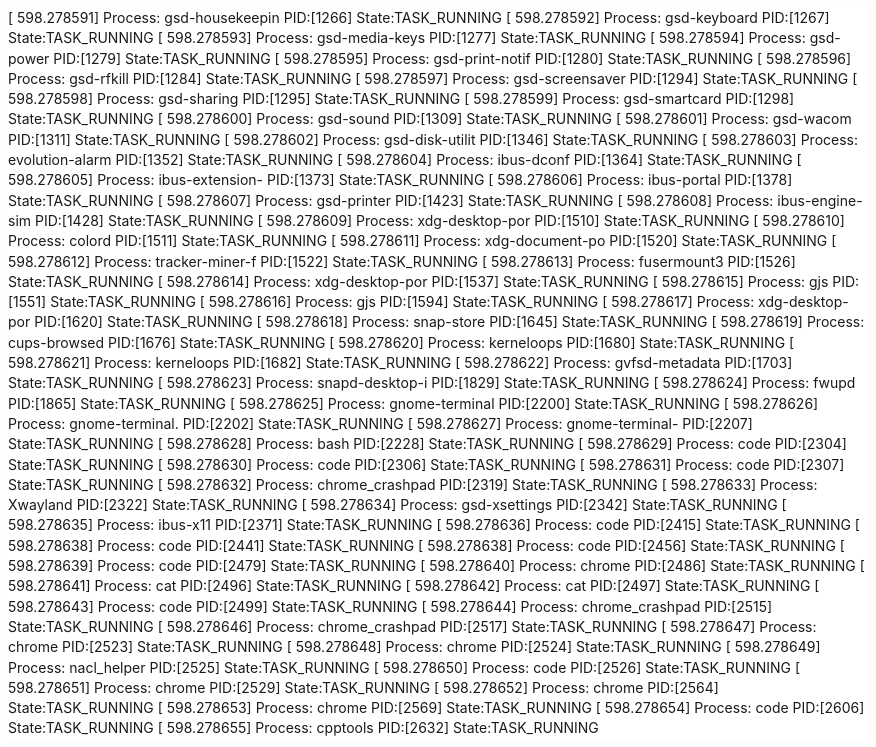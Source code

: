 [  598.278591] Process: gsd-housekeepin	 PID:[1266]	 State:TASK_RUNNING
[  598.278592] Process: gsd-keyboard	 PID:[1267]	 State:TASK_RUNNING
[  598.278593] Process: gsd-media-keys	 PID:[1277]	 State:TASK_RUNNING
[  598.278594] Process: gsd-power	 PID:[1279]	 State:TASK_RUNNING
[  598.278595] Process: gsd-print-notif	 PID:[1280]	 State:TASK_RUNNING
[  598.278596] Process: gsd-rfkill	 PID:[1284]	 State:TASK_RUNNING
[  598.278597] Process: gsd-screensaver	 PID:[1294]	 State:TASK_RUNNING
[  598.278598] Process: gsd-sharing	 PID:[1295]	 State:TASK_RUNNING
[  598.278599] Process: gsd-smartcard	 PID:[1298]	 State:TASK_RUNNING
[  598.278600] Process: gsd-sound	 PID:[1309]	 State:TASK_RUNNING
[  598.278601] Process: gsd-wacom	 PID:[1311]	 State:TASK_RUNNING
[  598.278602] Process: gsd-disk-utilit	 PID:[1346]	 State:TASK_RUNNING
[  598.278603] Process: evolution-alarm	 PID:[1352]	 State:TASK_RUNNING
[  598.278604] Process: ibus-dconf	 PID:[1364]	 State:TASK_RUNNING
[  598.278605] Process: ibus-extension-	 PID:[1373]	 State:TASK_RUNNING
[  598.278606] Process: ibus-portal	 PID:[1378]	 State:TASK_RUNNING
[  598.278607] Process: gsd-printer	 PID:[1423]	 State:TASK_RUNNING
[  598.278608] Process: ibus-engine-sim	 PID:[1428]	 State:TASK_RUNNING
[  598.278609] Process: xdg-desktop-por	 PID:[1510]	 State:TASK_RUNNING
[  598.278610] Process: colord	 PID:[1511]	 State:TASK_RUNNING
[  598.278611] Process: xdg-document-po	 PID:[1520]	 State:TASK_RUNNING
[  598.278612] Process: tracker-miner-f	 PID:[1522]	 State:TASK_RUNNING
[  598.278613] Process: fusermount3	 PID:[1526]	 State:TASK_RUNNING
[  598.278614] Process: xdg-desktop-por	 PID:[1537]	 State:TASK_RUNNING
[  598.278615] Process: gjs	 PID:[1551]	 State:TASK_RUNNING
[  598.278616] Process: gjs	 PID:[1594]	 State:TASK_RUNNING
[  598.278617] Process: xdg-desktop-por	 PID:[1620]	 State:TASK_RUNNING
[  598.278618] Process: snap-store	 PID:[1645]	 State:TASK_RUNNING
[  598.278619] Process: cups-browsed	 PID:[1676]	 State:TASK_RUNNING
[  598.278620] Process: kerneloops	 PID:[1680]	 State:TASK_RUNNING
[  598.278621] Process: kerneloops	 PID:[1682]	 State:TASK_RUNNING
[  598.278622] Process: gvfsd-metadata	 PID:[1703]	 State:TASK_RUNNING
[  598.278623] Process: snapd-desktop-i	 PID:[1829]	 State:TASK_RUNNING
[  598.278624] Process: fwupd	 PID:[1865]	 State:TASK_RUNNING
[  598.278625] Process: gnome-terminal	 PID:[2200]	 State:TASK_RUNNING
[  598.278626] Process: gnome-terminal.	 PID:[2202]	 State:TASK_RUNNING
[  598.278627] Process: gnome-terminal-	 PID:[2207]	 State:TASK_RUNNING
[  598.278628] Process: bash	 PID:[2228]	 State:TASK_RUNNING
[  598.278629] Process: code	 PID:[2304]	 State:TASK_RUNNING
[  598.278630] Process: code	 PID:[2306]	 State:TASK_RUNNING
[  598.278631] Process: code	 PID:[2307]	 State:TASK_RUNNING
[  598.278632] Process: chrome_crashpad	 PID:[2319]	 State:TASK_RUNNING
[  598.278633] Process: Xwayland	 PID:[2322]	 State:TASK_RUNNING
[  598.278634] Process: gsd-xsettings	 PID:[2342]	 State:TASK_RUNNING
[  598.278635] Process: ibus-x11	 PID:[2371]	 State:TASK_RUNNING
[  598.278636] Process: code	 PID:[2415]	 State:TASK_RUNNING
[  598.278638] Process: code	 PID:[2441]	 State:TASK_RUNNING
[  598.278638] Process: code	 PID:[2456]	 State:TASK_RUNNING
[  598.278639] Process: code	 PID:[2479]	 State:TASK_RUNNING
[  598.278640] Process: chrome	 PID:[2486]	 State:TASK_RUNNING
[  598.278641] Process: cat	 PID:[2496]	 State:TASK_RUNNING
[  598.278642] Process: cat	 PID:[2497]	 State:TASK_RUNNING
[  598.278643] Process: code	 PID:[2499]	 State:TASK_RUNNING
[  598.278644] Process: chrome_crashpad	 PID:[2515]	 State:TASK_RUNNING
[  598.278646] Process: chrome_crashpad	 PID:[2517]	 State:TASK_RUNNING
[  598.278647] Process: chrome	 PID:[2523]	 State:TASK_RUNNING
[  598.278648] Process: chrome	 PID:[2524]	 State:TASK_RUNNING
[  598.278649] Process: nacl_helper	 PID:[2525]	 State:TASK_RUNNING
[  598.278650] Process: code	 PID:[2526]	 State:TASK_RUNNING
[  598.278651] Process: chrome	 PID:[2529]	 State:TASK_RUNNING
[  598.278652] Process: chrome	 PID:[2564]	 State:TASK_RUNNING
[  598.278653] Process: chrome	 PID:[2569]	 State:TASK_RUNNING
[  598.278654] Process: code	 PID:[2606]	 State:TASK_RUNNING
[  598.278655] Process: cpptools	 PID:[2632]	 State:TASK_RUNNING